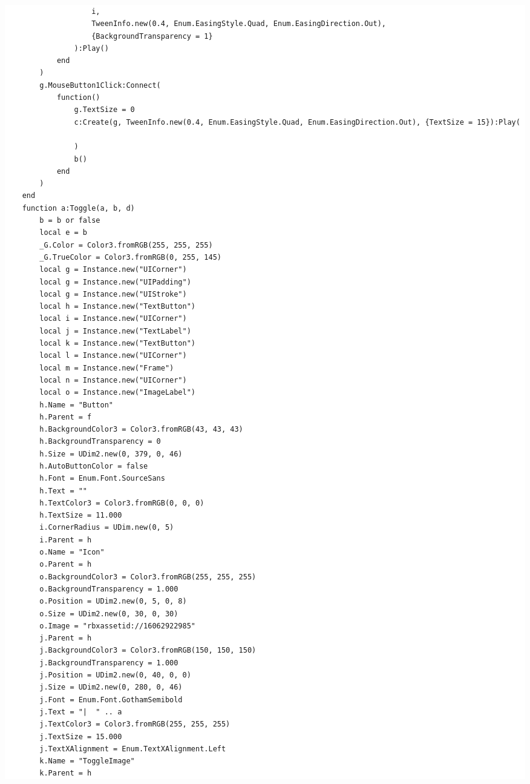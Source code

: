                         i,
                        TweenInfo.new(0.4, Enum.EasingStyle.Quad, Enum.EasingDirection.Out),
                        {BackgroundTransparency = 1}
                    ):Play()
                end
            )
            g.MouseButton1Click:Connect(
                function()
                    g.TextSize = 0
                    c:Create(g, TweenInfo.new(0.4, Enum.EasingStyle.Quad, Enum.EasingDirection.Out), {TextSize = 15}):Play(

                    )
                    b()
                end
            )
        end
        function a:Toggle(a, b, d)
            b = b or false
            local e = b
            _G.Color = Color3.fromRGB(255, 255, 255)
            _G.TrueColor = Color3.fromRGB(0, 255, 145)
            local g = Instance.new("UICorner")
            local g = Instance.new("UIPadding")
            local g = Instance.new("UIStroke")
            local h = Instance.new("TextButton")
            local i = Instance.new("UICorner")
            local j = Instance.new("TextLabel")
            local k = Instance.new("TextButton")
            local l = Instance.new("UICorner")
            local m = Instance.new("Frame")
            local n = Instance.new("UICorner")
            local o = Instance.new("ImageLabel")
            h.Name = "Button"
            h.Parent = f
            h.BackgroundColor3 = Color3.fromRGB(43, 43, 43)
            h.BackgroundTransparency = 0
            h.Size = UDim2.new(0, 379, 0, 46)
            h.AutoButtonColor = false
            h.Font = Enum.Font.SourceSans
            h.Text = ""
            h.TextColor3 = Color3.fromRGB(0, 0, 0)
            h.TextSize = 11.000
            i.CornerRadius = UDim.new(0, 5)
            i.Parent = h
            o.Name = "Icon"
            o.Parent = h
            o.BackgroundColor3 = Color3.fromRGB(255, 255, 255)
            o.BackgroundTransparency = 1.000
            o.Position = UDim2.new(0, 5, 0, 8)
            o.Size = UDim2.new(0, 30, 0, 30)
            o.Image = "rbxassetid://16062922985"
            j.Parent = h
            j.BackgroundColor3 = Color3.fromRGB(150, 150, 150)
            j.BackgroundTransparency = 1.000
            j.Position = UDim2.new(0, 40, 0, 0)
            j.Size = UDim2.new(0, 280, 0, 46)
            j.Font = Enum.Font.GothamSemibold
            j.Text = "|  " .. a
            j.TextColor3 = Color3.fromRGB(255, 255, 255)
            j.TextSize = 15.000
            j.TextXAlignment = Enum.TextXAlignment.Left
            k.Name = "ToggleImage"
            k.Parent = h